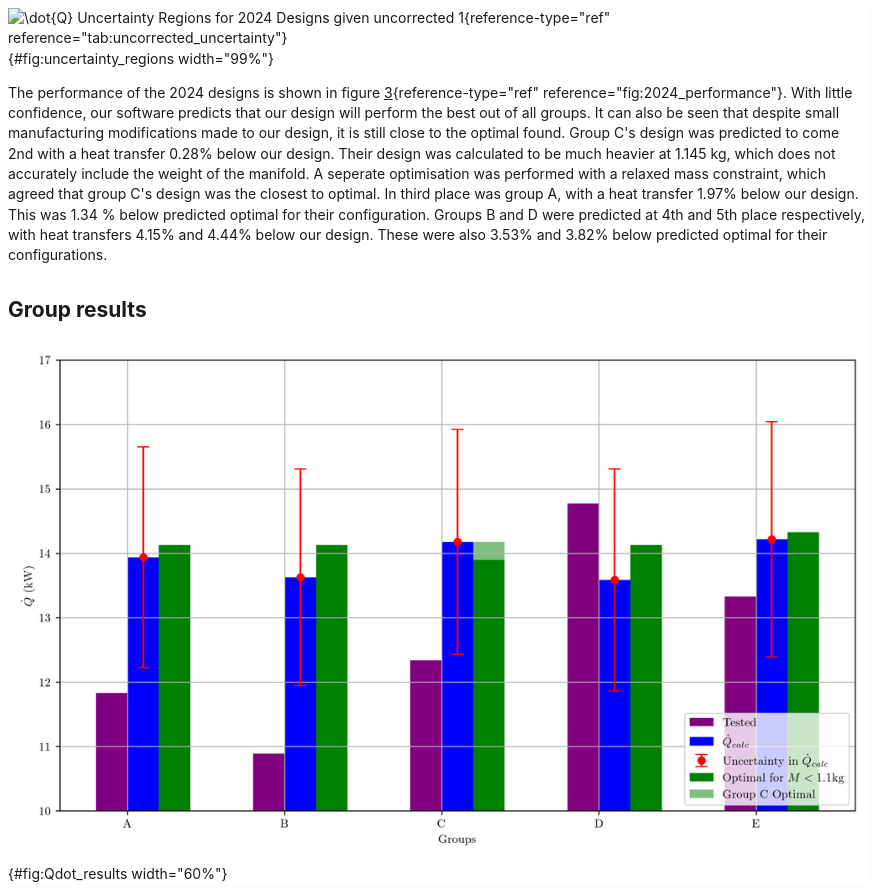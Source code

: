 ![$\dot{Q}$ Uncertainty Regions for 2024 Designs given uncorrected
[1](#tab:uncorrected_uncertainty){reference-type="ref"
reference="tab:uncorrected_uncertainty"}](/assets/img/projects/heat_exchanger/Qdot_result_bands.png){#fig:uncertainty_regions
width="99%"}

The performance of the 2024 designs is shown in figure
[3](#fig:2024_performance){reference-type="ref"
reference="fig:2024_performance"}. With little confidence, our software
predicts that our design will perform the best out of all groups. It can
also be seen that despite small manufacturing modifications made to our
design, it is still close to the optimal found. Group C's design was
predicted to come 2nd with a heat transfer 0.28% below our design. Their
design was calculated to be much heavier at 1.145 kg, which does not
accurately include the weight of the manifold. A seperate optimisation
was performed with a relaxed mass constraint, which agreed that group
C's design was the closest to optimal. In third place was group A, with
a heat transfer 1.97% below our design. This was 1.34 % below predicted
optimal for their configuration. Groups B and D were predicted at 4th
and 5th place respectively, with heat transfers 4.15% and 4.44% below
our design. These were also 3.53% and 3.82% below predicted optimal for
their configurations.

## Group results 

![$\dot{Q}$ results](/assets/img/projects/heat_exchanger/2024_results.png){#fig:Qdot_results width="60%"}
